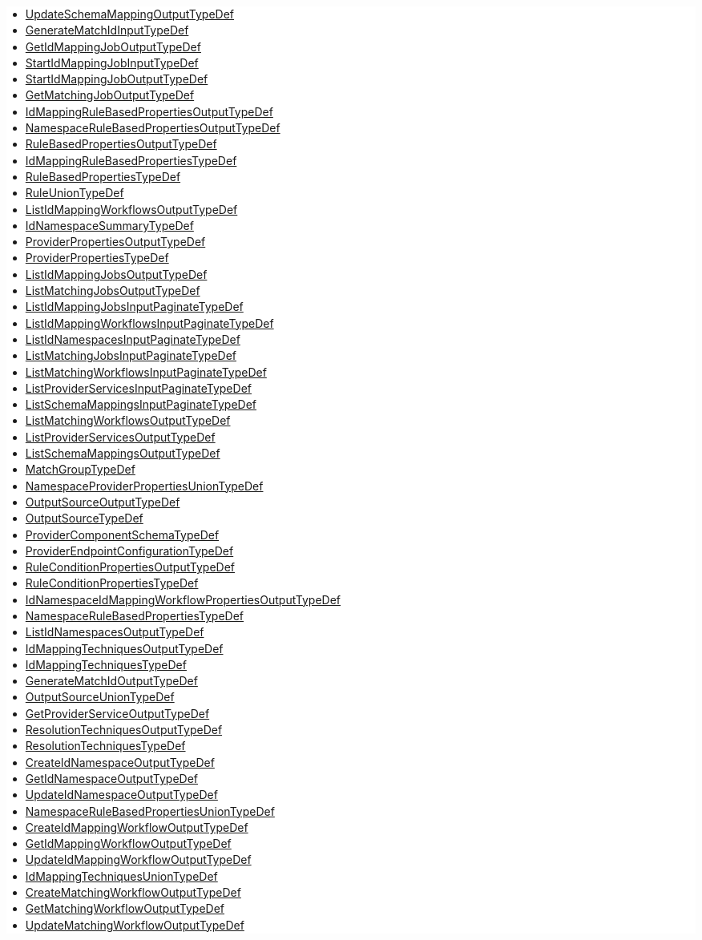 - [UpdateSchemaMappingOutputTypeDef](./type_defs.md#updateschemamappingoutputtypedef)
- [GenerateMatchIdInputTypeDef](./type_defs.md#generatematchidinputtypedef)
- [GetIdMappingJobOutputTypeDef](./type_defs.md#getidmappingjoboutputtypedef)
- [StartIdMappingJobInputTypeDef](./type_defs.md#startidmappingjobinputtypedef)
- [StartIdMappingJobOutputTypeDef](./type_defs.md#startidmappingjoboutputtypedef)
- [GetMatchingJobOutputTypeDef](./type_defs.md#getmatchingjoboutputtypedef)
- [IdMappingRuleBasedPropertiesOutputTypeDef](./type_defs.md#idmappingrulebasedpropertiesoutputtypedef)
- [NamespaceRuleBasedPropertiesOutputTypeDef](./type_defs.md#namespacerulebasedpropertiesoutputtypedef)
- [RuleBasedPropertiesOutputTypeDef](./type_defs.md#rulebasedpropertiesoutputtypedef)
- [IdMappingRuleBasedPropertiesTypeDef](./type_defs.md#idmappingrulebasedpropertiestypedef)
- [RuleBasedPropertiesTypeDef](./type_defs.md#rulebasedpropertiestypedef)
- [RuleUnionTypeDef](./type_defs.md#ruleuniontypedef)
- [ListIdMappingWorkflowsOutputTypeDef](./type_defs.md#listidmappingworkflowsoutputtypedef)
- [IdNamespaceSummaryTypeDef](./type_defs.md#idnamespacesummarytypedef)
- [ProviderPropertiesOutputTypeDef](./type_defs.md#providerpropertiesoutputtypedef)
- [ProviderPropertiesTypeDef](./type_defs.md#providerpropertiestypedef)
- [ListIdMappingJobsOutputTypeDef](./type_defs.md#listidmappingjobsoutputtypedef)
- [ListMatchingJobsOutputTypeDef](./type_defs.md#listmatchingjobsoutputtypedef)
- [ListIdMappingJobsInputPaginateTypeDef](./type_defs.md#listidmappingjobsinputpaginatetypedef)
- [ListIdMappingWorkflowsInputPaginateTypeDef](./type_defs.md#listidmappingworkflowsinputpaginatetypedef)
- [ListIdNamespacesInputPaginateTypeDef](./type_defs.md#listidnamespacesinputpaginatetypedef)
- [ListMatchingJobsInputPaginateTypeDef](./type_defs.md#listmatchingjobsinputpaginatetypedef)
- [ListMatchingWorkflowsInputPaginateTypeDef](./type_defs.md#listmatchingworkflowsinputpaginatetypedef)
- [ListProviderServicesInputPaginateTypeDef](./type_defs.md#listproviderservicesinputpaginatetypedef)
- [ListSchemaMappingsInputPaginateTypeDef](./type_defs.md#listschemamappingsinputpaginatetypedef)
- [ListMatchingWorkflowsOutputTypeDef](./type_defs.md#listmatchingworkflowsoutputtypedef)
- [ListProviderServicesOutputTypeDef](./type_defs.md#listproviderservicesoutputtypedef)
- [ListSchemaMappingsOutputTypeDef](./type_defs.md#listschemamappingsoutputtypedef)
- [MatchGroupTypeDef](./type_defs.md#matchgrouptypedef)
- [NamespaceProviderPropertiesUnionTypeDef](./type_defs.md#namespaceproviderpropertiesuniontypedef)
- [OutputSourceOutputTypeDef](./type_defs.md#outputsourceoutputtypedef)
- [OutputSourceTypeDef](./type_defs.md#outputsourcetypedef)
- [ProviderComponentSchemaTypeDef](./type_defs.md#providercomponentschematypedef)
- [ProviderEndpointConfigurationTypeDef](./type_defs.md#providerendpointconfigurationtypedef)
- [RuleConditionPropertiesOutputTypeDef](./type_defs.md#ruleconditionpropertiesoutputtypedef)
- [RuleConditionPropertiesTypeDef](./type_defs.md#ruleconditionpropertiestypedef)
- [IdNamespaceIdMappingWorkflowPropertiesOutputTypeDef](./type_defs.md#idnamespaceidmappingworkflowpropertiesoutputtypedef)
- [NamespaceRuleBasedPropertiesTypeDef](./type_defs.md#namespacerulebasedpropertiestypedef)
- [ListIdNamespacesOutputTypeDef](./type_defs.md#listidnamespacesoutputtypedef)
- [IdMappingTechniquesOutputTypeDef](./type_defs.md#idmappingtechniquesoutputtypedef)
- [IdMappingTechniquesTypeDef](./type_defs.md#idmappingtechniquestypedef)
- [GenerateMatchIdOutputTypeDef](./type_defs.md#generatematchidoutputtypedef)
- [OutputSourceUnionTypeDef](./type_defs.md#outputsourceuniontypedef)
- [GetProviderServiceOutputTypeDef](./type_defs.md#getproviderserviceoutputtypedef)
- [ResolutionTechniquesOutputTypeDef](./type_defs.md#resolutiontechniquesoutputtypedef)
- [ResolutionTechniquesTypeDef](./type_defs.md#resolutiontechniquestypedef)
- [CreateIdNamespaceOutputTypeDef](./type_defs.md#createidnamespaceoutputtypedef)
- [GetIdNamespaceOutputTypeDef](./type_defs.md#getidnamespaceoutputtypedef)
- [UpdateIdNamespaceOutputTypeDef](./type_defs.md#updateidnamespaceoutputtypedef)
- [NamespaceRuleBasedPropertiesUnionTypeDef](./type_defs.md#namespacerulebasedpropertiesuniontypedef)
- [CreateIdMappingWorkflowOutputTypeDef](./type_defs.md#createidmappingworkflowoutputtypedef)
- [GetIdMappingWorkflowOutputTypeDef](./type_defs.md#getidmappingworkflowoutputtypedef)
- [UpdateIdMappingWorkflowOutputTypeDef](./type_defs.md#updateidmappingworkflowoutputtypedef)
- [IdMappingTechniquesUnionTypeDef](./type_defs.md#idmappingtechniquesuniontypedef)
- [CreateMatchingWorkflowOutputTypeDef](./type_defs.md#creatematchingworkflowoutputtypedef)
- [GetMatchingWorkflowOutputTypeDef](./type_defs.md#getmatchingworkflowoutputtypedef)
- [UpdateMatchingWorkflowOutputTypeDef](./type_defs.md#updatematchingworkflowoutputtypedef)